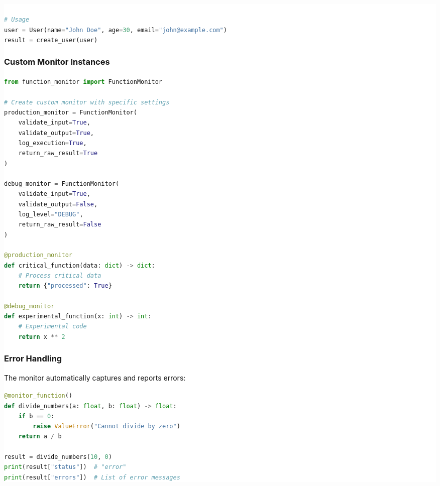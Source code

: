 ```python

# Usage
user = User(name="John Doe", age=30, email="john@example.com")
result = create_user(user)
```

### Custom Monitor Instances

```python
from function_monitor import FunctionMonitor

# Create custom monitor with specific settings
production_monitor = FunctionMonitor(
    validate_input=True,
    validate_output=True,
    log_execution=True,
    return_raw_result=True
)

debug_monitor = FunctionMonitor(
    validate_input=True,
    validate_output=False,
    log_level="DEBUG",
    return_raw_result=False
)

@production_monitor
def critical_function(data: dict) -> dict:
    # Process critical data
    return {"processed": True}

@debug_monitor
def experimental_function(x: int) -> int:
    # Experimental code
    return x ** 2
```

### Error Handling

The monitor automatically captures and reports errors:

```python
@monitor_function()
def divide_numbers(a: float, b: float) -> float:
    if b == 0:
        raise ValueError("Cannot divide by zero")
    return a / b

result = divide_numbers(10, 0)
print(result["status"])  # "error"
print(result["errors"])  # List of error messages
```
